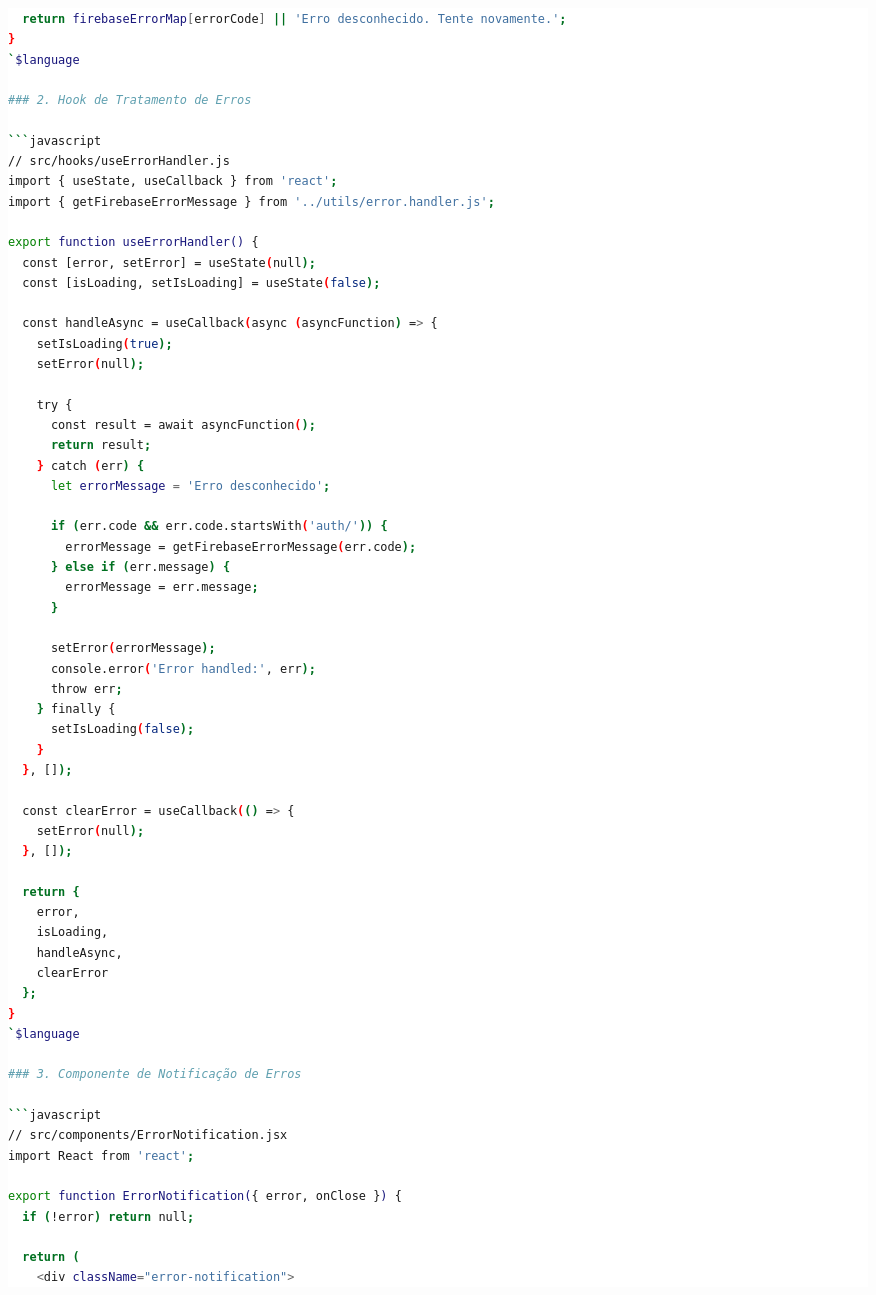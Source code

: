 ```bash
  return firebaseErrorMap[errorCode] || 'Erro desconhecido. Tente novamente.';
}
`$language

### 2. Hook de Tratamento de Erros

```javascript
// src/hooks/useErrorHandler.js
import { useState, useCallback } from 'react';
import { getFirebaseErrorMessage } from '../utils/error.handler.js';

export function useErrorHandler() {
  const [error, setError] = useState(null);
  const [isLoading, setIsLoading] = useState(false);

  const handleAsync = useCallback(async (asyncFunction) => {
    setIsLoading(true);
    setError(null);

    try {
      const result = await asyncFunction();
      return result;
    } catch (err) {
      let errorMessage = 'Erro desconhecido';

      if (err.code && err.code.startsWith('auth/')) {
        errorMessage = getFirebaseErrorMessage(err.code);
      } else if (err.message) {
        errorMessage = err.message;
      }

      setError(errorMessage);
      console.error('Error handled:', err);
      throw err;
    } finally {
      setIsLoading(false);
    }
  }, []);

  const clearError = useCallback(() => {
    setError(null);
  }, []);

  return {
    error,
    isLoading,
    handleAsync,
    clearError
  };
}
`$language

### 3. Componente de Notificação de Erros

```javascript
// src/components/ErrorNotification.jsx
import React from 'react';

export function ErrorNotification({ error, onClose }) {
  if (!error) return null;

  return (
    <div className="error-notification">
```